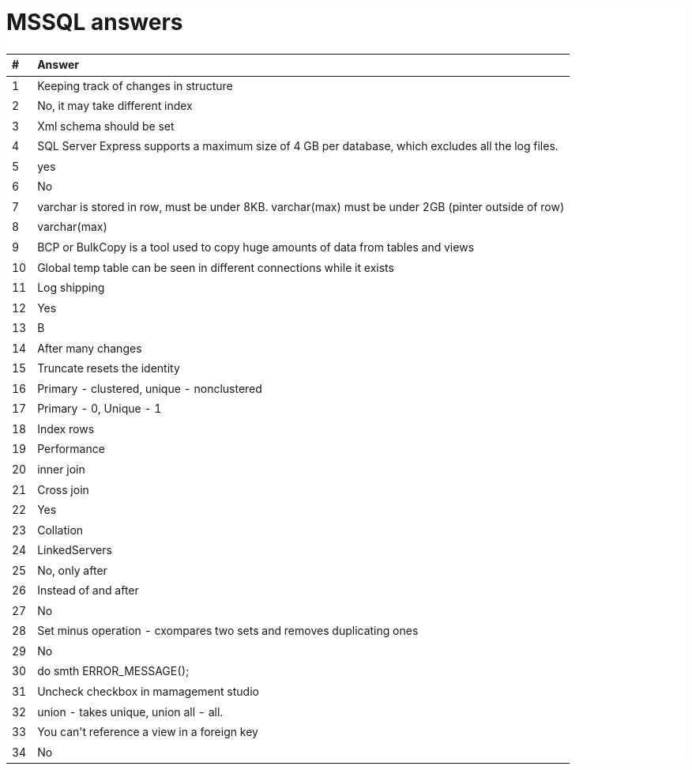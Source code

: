 # MSSQL answers

| #   | Answer                                                                                                                |
| :-- | :-------------------------------------------------------------------------------------------------------------------- |
| 1   | Keeping track of changes in structure                                                                                 |
| 2   | No, it may take different index                                                                                       |
| 3   | Xml schema should be set                                                                                              |
| 4   | SQL Server Express supports a maximum size of 4 GB per database, which excludes all the log files.                    |
| 5   | yes                                                                                                                   |
| 6   | No                                                                                                                    |
| 7   | varchar is stored in row, must be under 8KB. varchar(max) must be under 2GB (pinter outside of row)                   |
| 8   | varchar(max)                                                                                                          |
| 9   | BCP or BulkCopy is a tool used to copy huge amounts of data from tables and views                                     |
| 10  | Global temp table can be seen in different connections while it exists                                                |
| 11  | Log shipping                                                                                                          |
| 12  | Yes                                                                                                                   |
| 13  | B                                                                                                                     |
| 14  | After many changes                                                                                                    |
| 15  | Truncate resets the identity                                                                                          |
| 16  | Primary - clustered, unique - nonclustered                                                                            |
| 17  | Primary - 0, Unique - 1                                                                                               |
| 18  | Index rows                                                                                                            |
| 19  | Performance                                                                                                           |
| 20  | inner join                                                                                                            |
| 21  | Cross join                                                                                                            |
| 22  | Yes                                                                                                                   |
| 23  | Collation                                                                                                             |
| 24  | LinkedServers                                                                                                         |
| 25  | No, only after                                                                                                        |
| 26  | Instead of and after                                                                                                  |
| 27  | No                                                                                                                    |
| 28  | Set minus operation - cxompares two sets and removes duplicating ones                                                 |
| 29  | No                                                                                                                    |
| 30  | do smth ERROR_MESSAGE();                                                                                              |
| 31  | Uncheck checkbox in mamagement studio                                                                                 |
| 32  | union - takes unique, union all - all.                                                                                |
| 33  | You can't reference a view in a foreign key                                                                           |
| 34  | No                                                                                                                    |